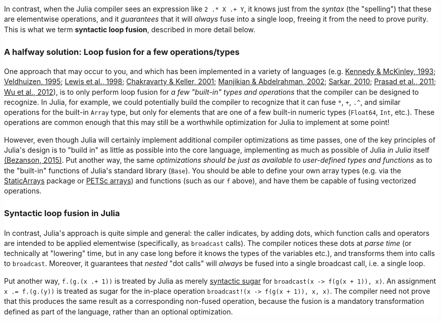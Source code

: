 In contrast, when the Julia compiler sees an expression like `2 .* X .+ Y`,
it knows just from the *syntax* (the "spelling") that these are elementwise
operations, and it *guarantees* that it will *always* fuse into a single
loop, freeing it from the need to prove purity.  This is what we
term **syntactic loop fusion**, described in more detail below.

### A halfway solution: Loop fusion for a few operations/types

One approach that may occur to you, and which has been implemented in a
variety of languages (e.g. [Kennedy & McKinley, 1993](http://dl.acm.org/citation.cfm?id=665526);
[Veldhuizen, 1995](http://citeseerx.ist.psu.edu/viewdoc/summary?doi=10.1.1.43.248);
[Lewis et al., 1998](http://citeseerx.ist.psu.edu/viewdoc/summary?doi=10.1.1.46.6627);
[Chakravarty & Keller, 2001](http://dl.acm.org/citation.cfm?id=507661);
[Manjikian & Abdelrahman, 2002](http://ieeexplore.ieee.org.libproxy.mit.edu/document/577265/);
[Sarkar, 2010](http://ieeexplore.ieee.org/document/5389392/);
[Prasad et al., 2011](http://dl.acm.org/citation.cfm?id=1993517);
[Wu et al., 2012](http://dl.acm.org/citation.cfm?id=2457490)), is to only
perform loop fusion for *a few "built-in" types and operations* that the
compiler can be designed to recognize. In Julia, for example, we could
potentially build the compiler to recognize that it can fuse
`*`, `+`, `.^`, and similar operations for the built-in `Array` type,
but only for elements that are one of a few built-in numeric types (`Float64`, `Int`, etc.).
These operations are common enough that this may still be a worthwhile optimization
for Julia to implement at some point!

However, even though Julia will certainly implement additional compiler
optimizations as time passes, one of the key principles of Julia's design
is to "build in" as little as possible into the core language, implementing
as much as possible of Julia *in Julia* itself [(Bezanson, 2015)](https://github.com/JeffBezanson/phdthesis/blob/master/main.pdf).
Put another way, the same *optimizations should be just as available to user-defined
types and functions* as to the "built-in" functions of Julia's standard library
(`Base`).  You should be able to define your own array types
(e.g. via the [StaticArrays](https://github.com/JuliaArrays/StaticArrays.jl)
package or [PETSc arrays](https://github.com/JuliaParallel/PETSc.jl))
and functions (such as our `f` above), and have them be capable of fusing vectorized operations.

### Syntactic loop fusion in Julia

In contrast, Julia's approach is quite simple and general: the caller
indicates, by adding dots, which function calls and operators are
intended to be applied elementwise (specifically, as `broadcast` calls).
The compiler notices these dots at *parse time* (or technically
at "lowering" time, but in any case long before it knows
the types of the variables etc.), and transforms them into calls to
`broadcast`.  Moreover, it guarantees that *nested* "dot calls" will
*always* be fused into a single broadcast call, i.e. a single loop.

Put another way, `f.(g.(x .+ 1))` is treated by Julia as merely
[syntactic sugar](https://en.wikipedia.org/wiki/Syntactic_sugar) for
`broadcast(x -> f(g(x + 1)), x)`.   An assignment `x .= f.(g.(y))`
is treated as sugar for the in-place operation
`broadcast!(x -> f(g(x + 1)), x, x)`.   The compiler need not prove
that this produces the same result as a corresponding non-fused operation,
because the fusion is a mandatory transformation defined as part
of the language, rather than an optional optimization.
